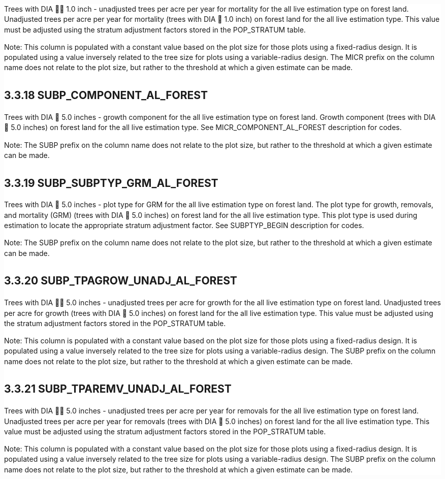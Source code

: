 Trees with DIA  1.0 inch - unadjusted trees per acre per year for mortality for the all live estimation type on forest land. Unadjusted trees per acre per year for mortality (trees with DIA  1.0 inch) on forest land for the all live estimation type. This value must be adjusted using the stratum adjustment factors stored in the POP\_STRATUM table.

Note: This column is populated with a constant value based on the plot size for those plots using a fixed-radius design. It is populated using a value inversely related to the tree size for plots using a variable-radius design. The MICR prefix on the column name does not relate to the plot size, but rather to the threshold at which a given estimate can be made.

## 3.3.18 SUBP\_COMPONENT\_AL\_FOREST

Trees with DIA  5.0 inches - growth component for the all live estimation type on forest land. Growth component (trees with DIA  5.0 inches) on forest land for the all live estimation type. See MICR\_COMPONENT\_AL\_FOREST description for codes.

Note: The SUBP prefix on the column name does not relate to the plot size, but rather to the threshold at which a given estimate can be made.

## 3.3.19 SUBP\_SUBPTYP\_GRM\_AL\_FOREST

Trees with DIA  5.0 inches - plot type for GRM for the all live estimation type on forest land. The plot type for growth, removals, and mortality (GRM) (trees with DIA  5.0 inches) on forest land for the all live estimation type. This plot type is used during estimation to locate the appropriate stratum adjustment factor. See SUBPTYP\_BEGIN description for codes.

Note: The SUBP prefix on the column name does not relate to the plot size, but rather to the threshold at which a given estimate can be made.

## 3.3.20 SUBP\_TPAGROW\_UNADJ\_AL\_FOREST

Trees with DIA  5.0 inches - unadjusted trees per acre for growth for the all live estimation type on forest land. Unadjusted trees per acre for growth (trees with DIA  5.0 inches) on forest land for the all live estimation type. This value must be adjusted using the stratum adjustment factors stored in the POP\_STRATUM table.

Note: This column is populated with a constant value based on the plot size for those plots using a fixed-radius design. It is populated using a value inversely related to the tree size for plots using a variable-radius design. The SUBP prefix on the column name does not relate to the plot size, but rather to the threshold at which a given estimate can be made.

## 3.3.21 SUBP\_TPAREMV\_UNADJ\_AL\_FOREST

Trees with DIA  5.0 inches - unadjusted trees per acre per year for removals for the all live estimation type on forest land. Unadjusted trees per acre per year for removals (trees with DIA  5.0 inches) on forest land for the all live estimation type. This value must be adjusted using the stratum adjustment factors stored in the POP\_STRATUM table.

Note: This column is populated with a constant value based on the plot size for those plots using a fixed-radius design. It is populated using a value inversely related to the tree size for plots using a variable-radius design. The SUBP prefix on the column name does not relate to the plot size, but rather to the threshold at which a given estimate can be made.
